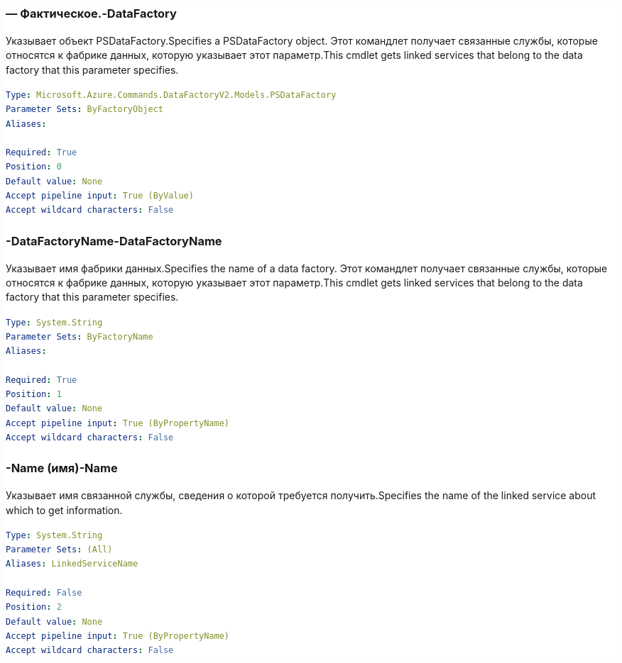 ### <span data-ttu-id="79612-124">— Фактическое.</span><span class="sxs-lookup"><span data-stu-id="79612-124">-DataFactory</span></span>
<span data-ttu-id="79612-125">Указывает объект PSDataFactory.</span><span class="sxs-lookup"><span data-stu-id="79612-125">Specifies a PSDataFactory object.</span></span>
<span data-ttu-id="79612-126">Этот командлет получает связанные службы, которые относятся к фабрике данных, которую указывает этот параметр.</span><span class="sxs-lookup"><span data-stu-id="79612-126">This cmdlet gets linked services that belong to the data factory that this parameter specifies.</span></span>

```yaml
Type: Microsoft.Azure.Commands.DataFactoryV2.Models.PSDataFactory
Parameter Sets: ByFactoryObject
Aliases: 

Required: True
Position: 0
Default value: None
Accept pipeline input: True (ByValue)
Accept wildcard characters: False
```

### <span data-ttu-id="79612-127">-DataFactoryName</span><span class="sxs-lookup"><span data-stu-id="79612-127">-DataFactoryName</span></span>
<span data-ttu-id="79612-128">Указывает имя фабрики данных.</span><span class="sxs-lookup"><span data-stu-id="79612-128">Specifies the name of a data factory.</span></span>
<span data-ttu-id="79612-129">Этот командлет получает связанные службы, которые относятся к фабрике данных, которую указывает этот параметр.</span><span class="sxs-lookup"><span data-stu-id="79612-129">This cmdlet gets linked services that belong to the data factory that this parameter specifies.</span></span>

```yaml
Type: System.String
Parameter Sets: ByFactoryName
Aliases: 

Required: True
Position: 1
Default value: None
Accept pipeline input: True (ByPropertyName)
Accept wildcard characters: False
```

### <span data-ttu-id="79612-130">-Name (имя)</span><span class="sxs-lookup"><span data-stu-id="79612-130">-Name</span></span>
<span data-ttu-id="79612-131">Указывает имя связанной службы, сведения о которой требуется получить.</span><span class="sxs-lookup"><span data-stu-id="79612-131">Specifies the name of the linked service about which to get information.</span></span>

```yaml
Type: System.String
Parameter Sets: (All)
Aliases: LinkedServiceName

Required: False
Position: 2
Default value: None
Accept pipeline input: True (ByPropertyName)
Accept wildcard characters: False
```
